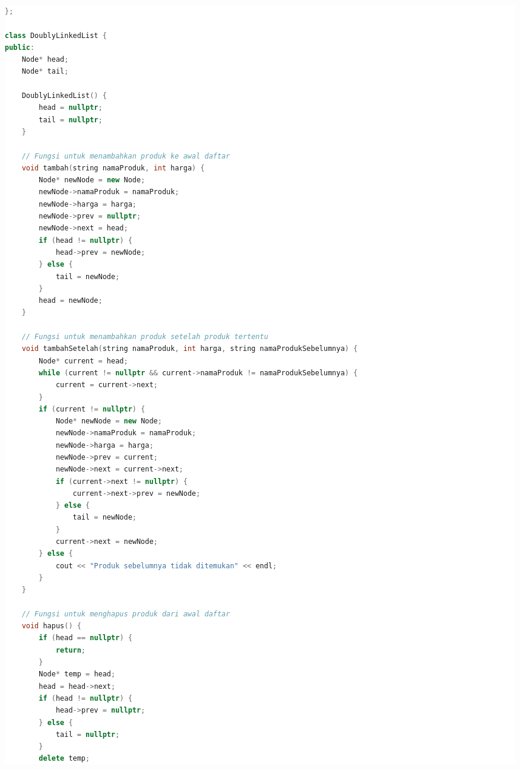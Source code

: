```C++
};

class DoublyLinkedList {
public:
    Node* head;
    Node* tail;

    DoublyLinkedList() {
        head = nullptr;
        tail = nullptr;
    }

    // Fungsi untuk menambahkan produk ke awal daftar
    void tambah(string namaProduk, int harga) {
        Node* newNode = new Node;
        newNode->namaProduk = namaProduk;
        newNode->harga = harga;
        newNode->prev = nullptr;
        newNode->next = head;
        if (head != nullptr) {
            head->prev = newNode;
        } else {
            tail = newNode;
        }
        head = newNode;
    }

    // Fungsi untuk menambahkan produk setelah produk tertentu
    void tambahSetelah(string namaProduk, int harga, string namaProdukSebelumnya) {
        Node* current = head;
        while (current != nullptr && current->namaProduk != namaProdukSebelumnya) {
            current = current->next;
        }
        if (current != nullptr) {
            Node* newNode = new Node;
            newNode->namaProduk = namaProduk;
            newNode->harga = harga;
            newNode->prev = current;
            newNode->next = current->next;
            if (current->next != nullptr) {
                current->next->prev = newNode;
            } else {
                tail = newNode;
            }
            current->next = newNode;
        } else {
            cout << "Produk sebelumnya tidak ditemukan" << endl;
        }
    }

    // Fungsi untuk menghapus produk dari awal daftar
    void hapus() {
        if (head == nullptr) {
            return;
        }
        Node* temp = head;
        head = head->next;
        if (head != nullptr) {
            head->prev = nullptr;
        } else {
            tail = nullptr;
        }
        delete temp;
```
